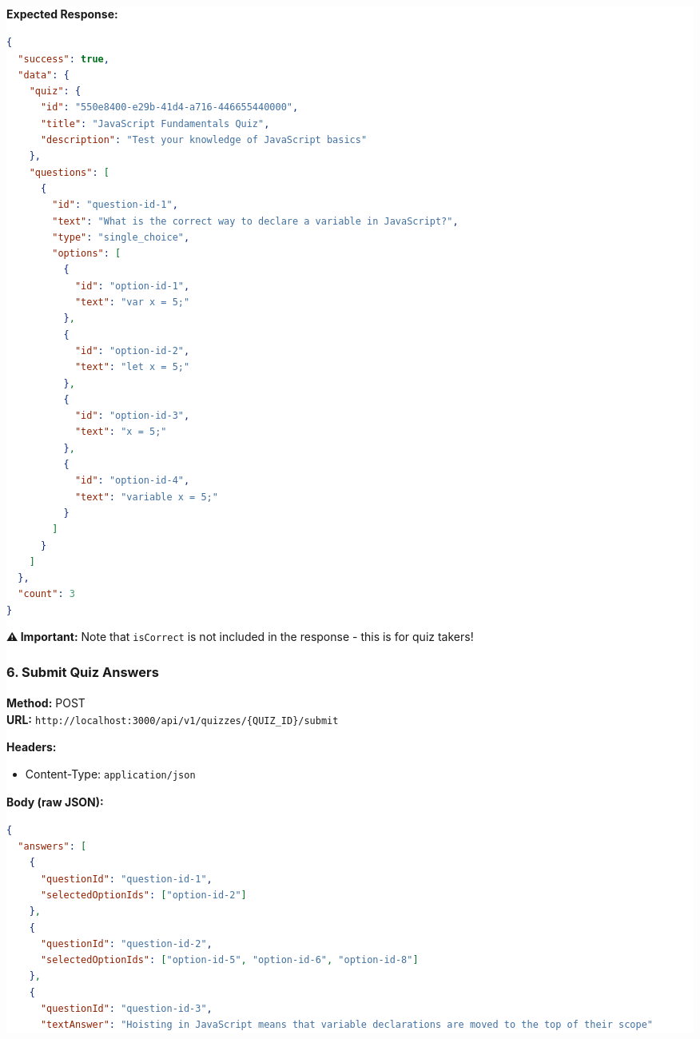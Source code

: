 **Expected Response:**
```json
{
  "success": true,
  "data": {
    "quiz": {
      "id": "550e8400-e29b-41d4-a716-446655440000",
      "title": "JavaScript Fundamentals Quiz",
      "description": "Test your knowledge of JavaScript basics"
    },
    "questions": [
      {
        "id": "question-id-1",
        "text": "What is the correct way to declare a variable in JavaScript?",
        "type": "single_choice",
        "options": [
          {
            "id": "option-id-1",
            "text": "var x = 5;"
          },
          {
            "id": "option-id-2",
            "text": "let x = 5;"
          },
          {
            "id": "option-id-3",
            "text": "x = 5;"
          },
          {
            "id": "option-id-4",
            "text": "variable x = 5;"
          }
        ]
      }
    ]
  },
  "count": 3
}
```

**⚠️ Important:** Note that `isCorrect` is not included in the response - this is for quiz takers!

### 6. Submit Quiz Answers
**Method:** POST  
**URL:** `http://localhost:3000/api/v1/quizzes/{QUIZ_ID}/submit`

**Headers:**
- Content-Type: `application/json`

**Body (raw JSON):**
```json
{
  "answers": [
    {
      "questionId": "question-id-1",
      "selectedOptionIds": ["option-id-2"]
    },
    {
      "questionId": "question-id-2",
      "selectedOptionIds": ["option-id-5", "option-id-6", "option-id-8"]
    },
    {
      "questionId": "question-id-3",
      "textAnswer": "Hoisting in JavaScript means that variable declarations are moved to the top of their scope"
```